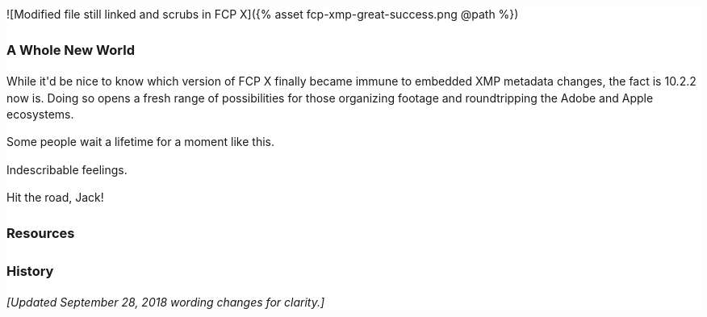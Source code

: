 ![Modified file still linked and scrubs in FCP X]({% asset fcp-xmp-great-success.png @path %})

### A Whole New World

While it'd be nice to know which version of FCP X finally became immune to embedded XMP metadata changes, the fact is 10.2.2 now is. Doing so opens a fresh range of possibilities for those organizing footage and roundtripping the Adobe and Apple ecosystems.

Some people wait a lifetime for a moment like this.

Indescribable feelings.

Hit the road, Jack!

### Resources

[^1]: [2011-08-15 Opening clips in Premiere Pro makes them go offline in FCX](https://forums.creativecow.net/thread/335/13900){:target="_blank"}
[^2]: [2012-07-17 Relinking this!](https://forums.creativecow.net/thread/344/13891){:target="_blank"}
[^3]: [2012-04-19 https://forums.creativecow.net/thread/344/19594](https://forums.creativecow.net/thread/344/19594)
[^4]: [2013-06-21 How to Transfer a Project from Final Cut Pro to After Effects](http://wolfcrow.com/blog/how-to-transfer-a-project-from-final-cut-pro-to-after-effects/)
[^5]: [2014-06-25 FCP X: Relinking Media [u] (see comment by SadMac)](https://larryjordan.com/articles/fcpx-relinking/#comment-24001){:target="_blank"}
[^6]: <https://en.wikipedia.org/wiki/OS_X_El_Capitan#Releases>{:target="_blank"}
[^7]: <https://en.wikipedia.org/wiki/Final_Cut_Pro_X#Evolution>{:target="_blank"}
[^8]: <https://en.wikipedia.org/wiki/Adobe_Premiere_Pro#Release_history>{:target="_blank"}
[^9]: Understanding "Write XMP ID to Files on Import" <https://forums.adobe.com/thread/682174>

### History

*[Updated September 28, 2018 wording changes for clarity.]*